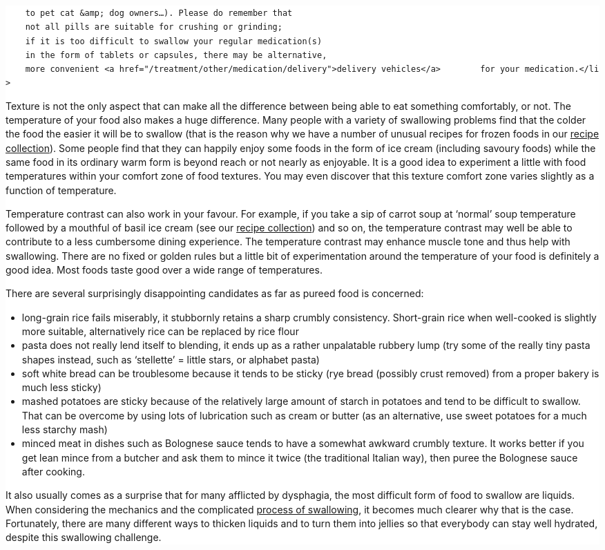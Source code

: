         to pet cat &amp; dog owners…). Please do remember that
        not all pills are suitable for crushing or grinding;
        if it is too difficult to swallow your regular medication(s)
        in the form of tablets or capsules, there may be alternative,
        more convenient <a href="/treatment/other/medication/delivery">delivery vehicles</a>        for your medication.</li>
</ul>
<p>Texture is not the only aspect that can make all the difference
    between being able to eat something comfortably, or not.
    The temperature of your food also makes a huge difference.
    Many people with a variety of swallowing problems find that
    the colder the food the easier it will be to swallow (that
    is the reason why we have a number of unusual recipes for
    frozen foods in our <a href="/help/oral-food/recipes">recipe collection</a>).
    Some people find that they can happily enjoy some foods in
    the form of ice cream (including savoury foods) while the
    same food in its ordinary warm form is beyond reach or not
    nearly as enjoyable. It is a good idea to experiment a little
    with food temperatures within your comfort zone of food textures.
    You may even discover that this texture comfort zone varies
    slightly as a function of temperature.</p>
<p>Temperature contrast can also work in your favour. For example,
    if you take a sip of carrot soup at ‘normal’ soup temperature
    followed by a mouthful of basil ice cream (see our <a href="/help/oral-food/recipes">recipe collection</a>)
    and so on, the temperature contrast may well be able to contribute
    to a less cumbersome dining experience. The temperature contrast
    may enhance muscle tone and thus help with swallowing. There
    are no fixed or golden rules but a little bit of experimentation
    around the temperature of your food is definitely a good
    idea. Most foods taste good over a wide range of temperatures.</p>
<p>There are several surprisingly disappointing candidates as far
    as pureed food is concerned:</p>
<ul>
    <li>long-grain rice fails miserably, it stubbornly retains a
        sharp crumbly consistency. Short-grain rice when well-cooked
        is slightly more suitable, alternatively rice can be
        replaced by rice flour</li>
    <li>pasta does not really lend itself to blending, it ends up
        as a rather unpalatable rubbery lump (try some of the
        really tiny pasta shapes instead, such as ‘stellette’
        = little stars, or alphabet pasta)</li>
    <li>soft white bread can be troublesome because it tends to be
        sticky (rye bread (possibly crust removed) from a proper
        bakery is much less sticky)</li>
    <li>mashed potatoes are sticky because of the relatively large
        amount of starch in potatoes and tend to be difficult
        to swallow. That can be overcome by using lots of lubrication
        such as cream or butter (as an alternative, use sweet
        potatoes for a much less starchy mash)</li>
    <li>minced meat in dishes such as Bolognese sauce tends to have
        a somewhat awkward crumbly texture. It works better if
        you get lean mince from a butcher and ask them to mince
        it twice (the traditional Italian way), then puree the
        Bolognese sauce after cooking.</li>
</ul>
<p>It also usually comes as a surprise that for many afflicted by
    dysphagia, the most difficult form of food to swallow are
    liquids. When considering the mechanics and the complicated
    <a href="/help/oral-food/swallowing-anatomy-physiology">process of swallowing</a>,
    it becomes much clearer why that is the case. Fortunately,
    there are many different ways to thicken liquids and to turn
    them into jellies so that everybody can stay well hydrated,
    despite this swallowing challenge.</p>